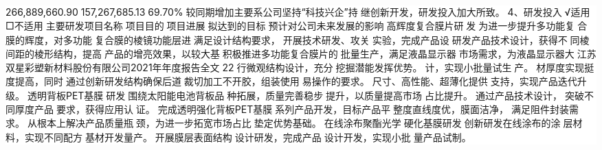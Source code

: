 266,889,660.90
157,267,685.13
69.70%
较同期增加主要系公司坚持“科技兴企”持
继创新开发，研发投入加大所致。
4、研发投入
√适用□不适用
主要研发项目名称
项目目的
项目进展
拟达到的目标
预计对公司未来发展的影响
高辉度复合膜片研
发
为进一步提升多功能复
合膜的辉度，对多功能
复合膜的棱镜功能层进
满足设计结构要求，
开展技术研发、攻关
实验，完成产品设
研发产品技术设计，获得不
同棱间距的棱形结构，提高
产品的增亮效果，以较大基
积极推进多功能复合膜片的
批量生产，满足液晶显示器
市场需求，为液晶显示器大
江苏双星彩塑新材料股份有限公司2021年年度报告全文
22
行微观结构设计，充分
挖掘潜能发挥优势。
计，实现小批量试生
产。
材厚度实现挺度提高，同时
通过创新研发结构确保后道
裁切加工不开胶，组装使用
易操作的要求。
尺寸、高性能、超薄化提供
支持，实现产品迭代升级。
透明背板PET基膜
研发
围绕太阳能电池背板品
种拓展，质量完善稳步
提升，以质量提高市场
占比提升。
通过产品技术设计，
突破不同厚度产品
要求，获得应用认
证。
完成透明强化背板PET基膜
系列产品开发，目标产品平
整度直线度优，膜面洁净，
满足阻件封装需求。
从根本上解决产品质量瓶
颈，为进一步拓宽市场占比
垫定优势基础。
在线涂布聚酯光学
硬化基膜研发
创新研发在线涂布的涂
层材料，实现不同配方
基材开发量产。
开展膜层表面结构
设计研发，完成产品
设计开发，实现小批
量产品试制。